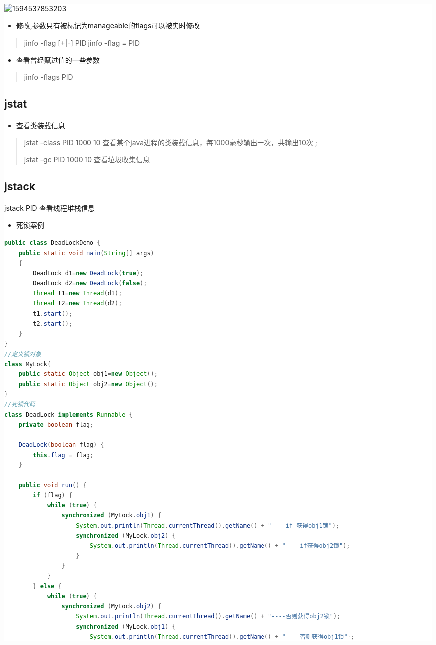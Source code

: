 ![1594537853203](C:\Users\Jaimin\Desktop\笔记\gp笔记\JVM调优\jnfo使用-查看.png)

* 修改,参数只有被标记为manageable的flags可以被实时修改

> jinfo -flag [+|-] PID
> jinfo -flag = PID

* 查看曾经赋过值的一些参数 

> jinfo -flags PID 

## jstat 

* 查看类装载信息 

> jstat -class PID 1000 10   查看某个java进程的类装载信息，每1000毫秒输出一次，共输出10次 ;
>
> jstat -gc PID 1000 10    查看垃圾收集信息

## jstack 

jstack PID  查看线程堆栈信息 

* 死锁案例 

```java
public class DeadLockDemo {
    public static void main(String[] args)
    {
        DeadLock d1=new DeadLock(true);
        DeadLock d2=new DeadLock(false);
        Thread t1=new Thread(d1);
        Thread t2=new Thread(d2);
        t1.start();
        t2.start();
    }
}
//定义锁对象
class MyLock{
    public static Object obj1=new Object();
    public static Object obj2=new Object();
}
//死锁代码
class DeadLock implements Runnable {
    private boolean flag;

    DeadLock(boolean flag) {
        this.flag = flag;
    }

    public void run() {
        if (flag) {
            while (true) {
                synchronized (MyLock.obj1) {
                    System.out.println(Thread.currentThread().getName() + "----if 获得obj1锁");
                    synchronized (MyLock.obj2) {
                        System.out.println(Thread.currentThread().getName() + "----if获得obj2锁");
                    }
                }
            }
        } else {
            while (true) {
                synchronized (MyLock.obj2) {
                    System.out.println(Thread.currentThread().getName() + "----否则获得obj2锁");
                    synchronized (MyLock.obj1) {
                        System.out.println(Thread.currentThread().getName() + "----否则获得obj1锁");
```